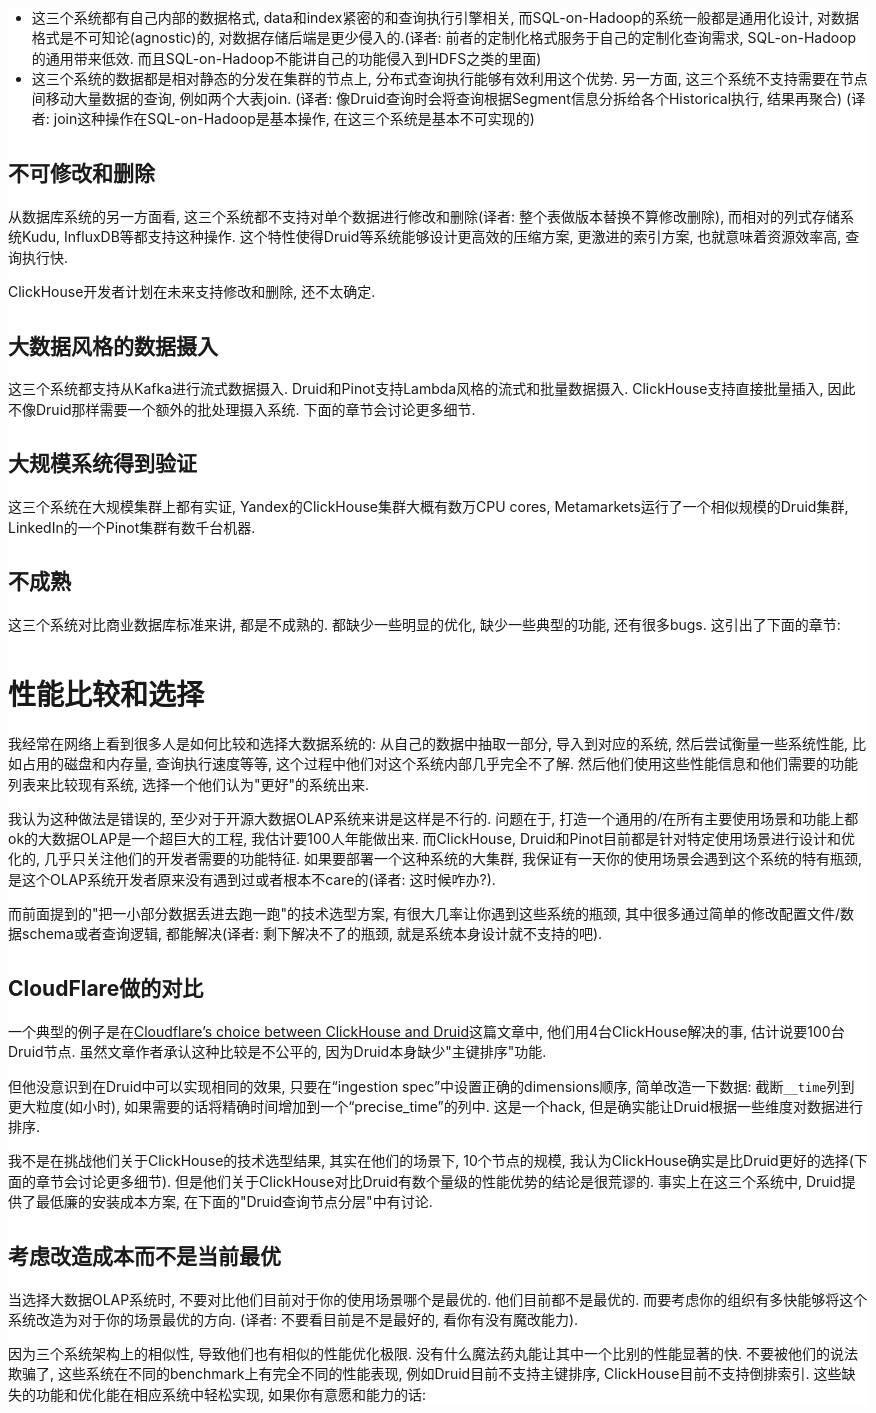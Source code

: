 - 这三个系统都有自己内部的数据格式, data和index紧密的和查询执行引擎相关, 而SQL-on-Hadoop的系统一般都是通用化设计, 对数据格式是不可知论(agnostic)的, 对数据存储后端是更少侵入的.(译者: 前者的定制化格式服务于自己的定制化查询需求, SQL-on-Hadoop的通用带来低效. 而且SQL-on-Hadoop不能讲自己的功能侵入到HDFS之类的里面)
- 这三个系统的数据都是相对静态的分发在集群的节点上, 分布式查询执行能够有效利用这个优势. 另一方面, 这三个系统不支持需要在节点间移动大量数据的查询, 例如两个大表join. (译者: 像Druid查询时会将查询根据Segment信息分拆给各个Historical执行, 结果再聚合) (译者: join这种操作在SQL-on-Hadoop是基本操作, 在这三个系统是基本不可实现的)

## 不可修改和删除
从数据库系统的另一方面看, 这三个系统都不支持对单个数据进行修改和删除(译者: 整个表做版本替换不算修改删除), 而相对的列式存储系统Kudu, InfluxDB等都支持这种操作. 这个特性使得Druid等系统能够设计更高效的压缩方案, 更激进的索引方案, 也就意味着资源效率高, 查询执行快.

ClickHouse开发者计划在未来支持修改和删除, 还不太确定.

## 大数据风格的数据摄入
这三个系统都支持从Kafka进行流式数据摄入. Druid和Pinot支持Lambda风格的流式和批量数据摄入. ClickHouse支持直接批量插入, 因此不像Druid那样需要一个额外的批处理摄入系统. 下面的章节会讨论更多细节.

## 大规模系统得到验证
这三个系统在大规模集群上都有实证, Yandex的ClickHouse集群大概有数万CPU cores, Metamarkets运行了一个相似规模的Druid集群, LinkedIn的一个Pinot集群有数千台机器.

## 不成熟
这三个系统对比商业数据库标准来讲, 都是不成熟的. 都缺少一些明显的优化, 缺少一些典型的功能, 还有很多bugs. 这引出了下面的章节: 

# 性能比较和选择
我经常在网络上看到很多人是如何比较和选择大数据系统的: 从自己的数据中抽取一部分, 导入到对应的系统, 然后尝试衡量一些系统性能, 比如占用的磁盘和内存量, 查询执行速度等等, 这个过程中他们对这个系统内部几乎完全不了解. 然后他们使用这些性能信息和他们需要的功能列表来比较现有系统, 选择一个他们认为"更好"的系统出来.

我认为这种做法是错误的, 至少对于开源大数据OLAP系统来讲是这样是不行的. 问题在于, 打造一个通用的/在所有主要使用场景和功能上都ok的大数据OLAP是一个超巨大的工程, 我估计要100人年能做出来. 而ClickHouse, Druid和Pinot目前都是针对特定使用场景进行设计和优化的, 几乎只关注他们的开发者需要的功能特征. 如果要部署一个这种系统的大集群, 我保证有一天你的使用场景会遇到这个系统的特有瓶颈, 是这个OLAP系统开发者原来没有遇到过或者根本不care的(译者: 这时候咋办?). 

而前面提到的"把一小部分数据丢进去跑一跑"的技术选型方案, 有很大几率让你遇到这些系统的瓶颈, 其中很多通过简单的修改配置文件/数据schema或者查询逻辑, 都能解决(译者: 剩下解决不了的瓶颈, 就是系统本身设计就不支持的吧).

## CloudFlare做的对比
一个典型的例子是在[Cloudflare’s choice between ClickHouse and Druid](https://blog.cloudflare.com/how-cloudflare-analyzes-1m-dns-queries-per-second/#comment-3302778860)这篇文章中, 他们用4台ClickHouse解决的事, 估计说要100台Druid节点. 虽然文章作者承认这种比较是不公平的, 因为Druid本身缺少"主键排序"功能. 

但他没意识到在Druid中可以实现相同的效果, 只要在“ingestion spec”中设置正确的dimensions顺序, 简单改造一下数据: 截断`__time`列到更大粒度(如小时), 如果需要的话将精确时间增加到一个“precise_time”的列中. 这是一个hack, 但是确实能让Druid根据一些维度对数据进行排序.

我不是在挑战他们关于ClickHouse的技术选型结果, 其实在他们的场景下, 10个节点的规模, 我认为ClickHouse确实是比Druid更好的选择(下面的章节会讨论更多细节). 但是他们关于ClickHouse对比Druid有数个量级的性能优势的结论是很荒谬的. 事实上在这三个系统中, Druid提供了最低廉的安装成本方案, 在下面的"Druid查询节点分层"中有讨论.

## 考虑改造成本而不是当前最优
当选择大数据OLAP系统时, 不要对比他们目前对于你的使用场景哪个是最优的. 他们目前都不是最优的. 而要考虑你的组织有多快能够将这个系统改造为对于你的场景最优的方向. (译者: 不要看目前是不是最好的, 看你有没有魔改能力).

因为三个系统架构上的相似性, 导致他们也有相似的性能优化极限. 没有什么魔法药丸能让其中一个比别的性能显著的快. 不要被他们的说法欺骗了, 这些系统在不同的benchmark上有完全不同的性能表现, 例如Druid目前不支持主键排序, ClickHouse目前不支持倒排索引. 这些缺失的功能和优化能在相应系统中轻松实现, 如果你有意愿和能力的话:
